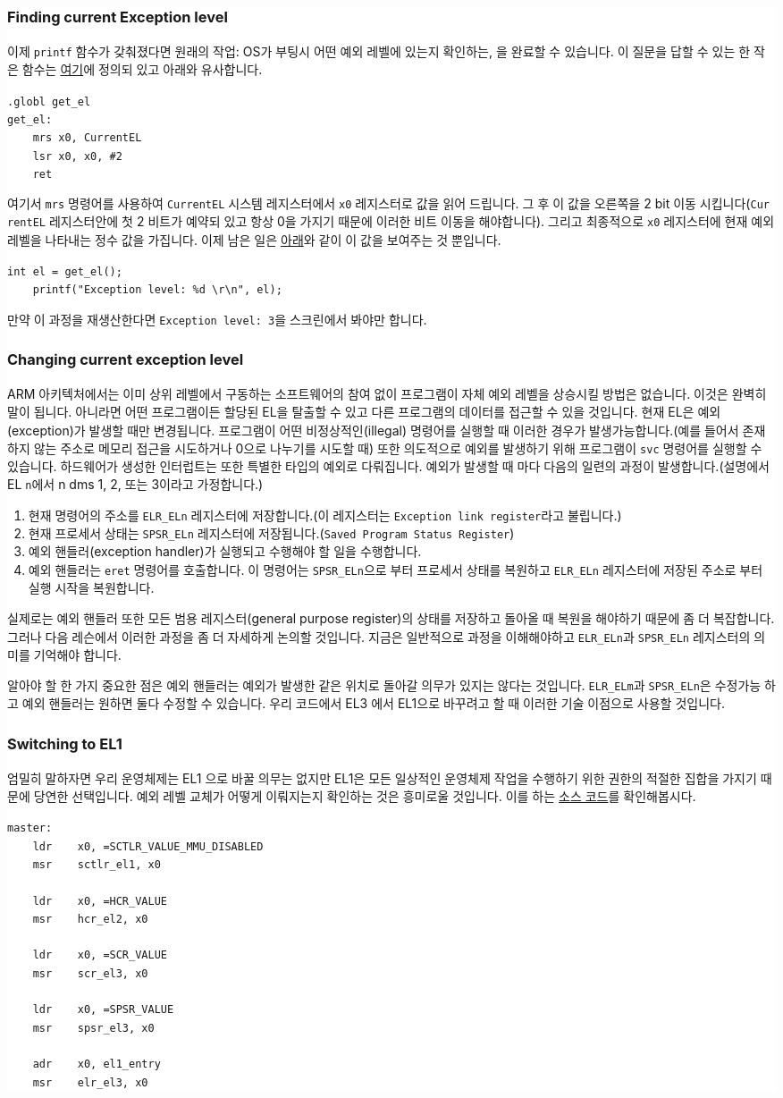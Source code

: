 ### Finding current Exception level

이제 `printf` 함수가 갖춰졌다면 원래의 작업: OS가 부팅시 어떤 예외 레벨에 있는지 확인하는, 을 완료할 수 있습니다. 이 질문을 답할 수 있는 한 작은 함수는 [여기](https://github.com/s-matyukevich/raspberry-pi-os/blob/master/src/lesson02/src/utils.S#L1)에 정의되 있고 아래와 유사합니다.

```
.globl get_el
get_el:
    mrs x0, CurrentEL
    lsr x0, x0, #2
    ret
```

여기서 `mrs` 명령어를 사용하여 `CurrentEL` 시스템 레지스터에서 `x0` 레지스터로 값을 읽어 드립니다. 그 후 이 값을 오른쪽을 2 bit 이동 시킵니다(`CurrentEL` 레지스터안에 첫 2 비트가 예약되 있고 항상 0을 가지기 때문에 이러한 비트 이동을 해야합니다). 그리고 최종적으로 `x0` 레지스터에 현재 예외 레벨을 나타내는 정수 값을 가집니다. 이제 남은 일은 [아래](https://github.com/s-matyukevich/raspberry-pi-os/blob/master/src/lesson02/src/kernel.c#L10)와 같이 이 값을 보여주는 것 뿐입니다.

```
int el = get_el();
    printf("Exception level: %d \r\n", el);
```

만약 이 과정을 재생산한다면 `Exception level: 3`을 스크린에서 봐야만 합니다.

### Changing current exception level

ARM 아키텍처에서는 이미 상위 레벨에서 구동하는 소프트웨어의 참여 없이 프로그램이 자체 예외 레벨을 상승시킬 방법은 없습니다. 이것은 완벽히 말이 됩니다. 아니라면 어떤 프로그램이든 할당된 EL을 탈출할 수 있고 다른 프로그램의 데이터를 접근할 수 있을 것입니다. 현재 EL은 예외(exception)가 발생할 때만 변경됩니다. 프로그램이 어떤 비정상적인(illegal) 명령어를 실행할 때 이러한 경우가 발생가능합니다.(예를 들어서 존재하지 않는 주소로 메모리 접근을 시도하거나 0으로 나누기를 시도할 때) 또한 의도적으로 예외를 발생하기 위해 프로그램이 `svc` 명령어를 실행할 수 있습니다. 하드웨어가 생성한 인터럽트는 또한 특별한 타입의 예외로 다뤄집니다. 예외가 발생할 때 마다 다음의 일련의 과정이 발생합니다.(설명에서 EL `n`에서 n dms 1, 2, 또는 3이라고 가정합니다.)

1. 현재 명령어의 주소를 `ELR_ELn` 레지스터에 저장합니다.(이 레지스터는 `Exception link register`라고 불립니다.)
2. 현재 프로세서 상태는 `SPSR_ELn` 레지스터에 저장됩니다.(`Saved Program Status Register`)
3. 예외 핸들러(exception handler)가 실행되고 수행해야 할 일을 수행합니다.
4. 예외 핸들러는 `eret` 명령어를 호출합니다. 이 명령어는 `SPSR_ELn`으로 부터 프로세서 상태를 복원하고 `ELR_ELn` 레지스터에 저장된 주소로 부터 실행 시작을 복원합니다.

실제로는 예외 핸들러 또한 모든 범용 레지스터(general purpose register)의 상태를 저장하고 돌아올 때 복원을 해야하기 때문에 좀 더 복잡합니다. 그러나 다음 레슨에서 이러한 과정을 좀 더 자세하게 논의할 것입니다. 지금은 일반적으로 과정을 이해해야하고 `ELR_ELn`과 `SPSR_ELn` 레지스터의 의미를 기억해야 합니다.

알아야 할 한 가지 중요한 점은 예외 핸들러는 예외가 발생한 같은 위치로 돌아갈 의무가 있지는 않다는 것입니다. `ELR_ELm`과 `SPSR_ELn`은 수정가능 하고 예외 핸들러는 원하면 둘다 수정할 수 있습니다. 우리 코드에서 EL3 에서 EL1으로 바꾸려고 할 때 이러한 기술 이점으로 사용할 것입니다.

### Switching to EL1

엄밀히 말하자면 우리 운영체제는 EL1 으로 바꿀 의무는 없지만 EL1은 모든 일상적인 운영체제 작업을 수행하기 위한 권한의 적절한 집합을 가지기 때문에 당연한 선택입니다. 예외 레벨 교체가 어떻게 이뤄지는지 확인하는 것은 흥미로울 것입니다. 이를 하는 [소스 코드](https://github.com/s-matyukevich/raspberry-pi-os/blob/master/src/lesson02/src/boot.S#L17)를 확인해봅시다.

```
master:
    ldr    x0, =SCTLR_VALUE_MMU_DISABLED
    msr    sctlr_el1, x0        

    ldr    x0, =HCR_VALUE
    msr    hcr_el2, x0

    ldr    x0, =SCR_VALUE
    msr    scr_el3, x0

    ldr    x0, =SPSR_VALUE
    msr    spsr_el3, x0

    adr    x0, el1_entry        
    msr    elr_el3, x0
```